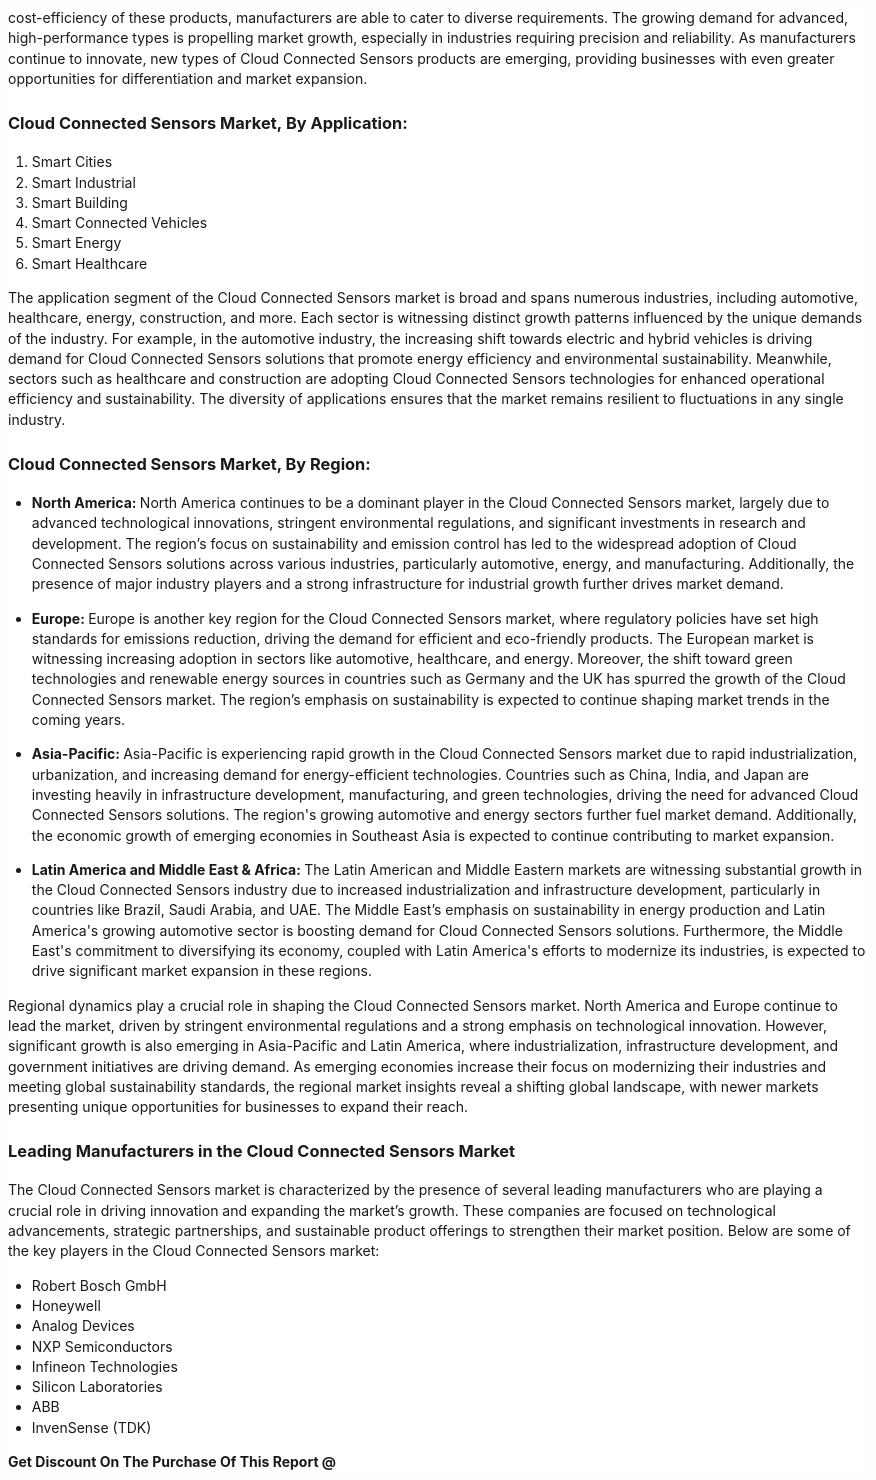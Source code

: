 cost-efficiency of these products, manufacturers are able to cater to diverse requirements. The growing demand for advanced, high-performance types is propelling market growth, especially in industries requiring precision and reliability. As manufacturers continue to innovate, new types of Cloud Connected Sensors products are emerging, providing businesses with even greater opportunities for differentiation and market expansion.</p><h3>Cloud Connected Sensors Market,&nbsp;By Application:</h3><ol><li>Smart Cities<li> Smart Industrial<li> Smart Building<li> Smart Connected Vehicles<li> Smart Energy<li> Smart Healthcare</li></ol><p>The application segment of the Cloud Connected Sensors market is broad and spans numerous industries, including automotive, healthcare, energy, construction, and more. Each sector is witnessing distinct growth patterns influenced by the unique demands of the industry. For example, in the automotive industry, the increasing shift towards electric and hybrid vehicles is driving demand for Cloud Connected Sensors solutions that promote energy efficiency and environmental sustainability. Meanwhile, sectors such as healthcare and construction are adopting Cloud Connected Sensors technologies for enhanced operational efficiency and sustainability. The diversity of applications ensures that the market remains resilient to fluctuations in any single industry.</p><h3>Cloud Connected Sensors Market, By Region:</h3><ul><li><p><strong>North America:&nbsp;</strong>North America continues to be a dominant player in the Cloud Connected Sensors market, largely due to advanced technological innovations, stringent environmental regulations, and significant investments in research and development. The region&rsquo;s focus on sustainability and emission control has led to the widespread adoption of Cloud Connected Sensors solutions across various industries, particularly automotive, energy, and manufacturing. Additionally, the presence of major industry players and a strong infrastructure for industrial growth further drives market demand.</p></li><li><p><strong><strong>Europe:&nbsp;</strong></strong>Europe is another key region for the Cloud Connected Sensors market, where regulatory policies have set high standards for emissions reduction, driving the demand for efficient and eco-friendly products. The European market is witnessing increasing adoption in sectors like automotive, healthcare, and energy. Moreover, the shift toward green technologies and renewable energy sources in countries such as Germany and the UK has spurred the growth of the Cloud Connected Sensors market. The region&rsquo;s emphasis on sustainability is expected to continue shaping market trends in the coming years.</p></li><li><p><strong><strong>Asia-Pacific:&nbsp;</strong></strong>Asia-Pacific is experiencing rapid growth in the Cloud Connected Sensors market due to rapid industrialization, urbanization, and increasing demand for energy-efficient technologies. Countries such as China, India, and Japan are investing heavily in infrastructure development, manufacturing, and green technologies, driving the need for advanced Cloud Connected Sensors solutions. The region's growing automotive and energy sectors further fuel market demand. Additionally, the economic growth of emerging economies in Southeast Asia is expected to continue contributing to market expansion.</p></li><li><p><strong><strong>Latin America and Middle East &amp; Africa:&nbsp;</strong></strong>The Latin American and Middle Eastern markets are witnessing substantial growth in the Cloud Connected Sensors industry due to increased industrialization and infrastructure development, particularly in countries like Brazil, Saudi Arabia, and UAE. The Middle East&rsquo;s emphasis on sustainability in energy production and Latin America's growing automotive sector is boosting demand for Cloud Connected Sensors solutions. Furthermore, the Middle East's commitment to diversifying its economy, coupled with Latin America's efforts to modernize its industries, is expected to drive significant market expansion in these regions.</p></li></ul><p>Regional dynamics play a crucial role in shaping the Cloud Connected Sensors market. North America and Europe continue to lead the market, driven by stringent environmental regulations and a strong emphasis on technological innovation. However, significant growth is also emerging in Asia-Pacific and Latin America, where industrialization, infrastructure development, and government initiatives are driving demand. As emerging economies increase their focus on modernizing their industries and meeting global sustainability standards, the regional market insights reveal a shifting global landscape, with newer markets presenting unique opportunities for businesses to expand their reach.</p><h3><strong>Leading Manufacturers in the Cloud Connected Sensors Market</strong></h3><p>The Cloud Connected Sensors market is characterized by the presence of several leading manufacturers who are playing a crucial role in driving innovation and expanding the market&rsquo;s growth. These companies are focused on technological advancements, strategic partnerships, and sustainable product offerings to strengthen their market position. Below are some of the key players in the Cloud Connected Sensors market:</p></div><div class="article-main__content" data-test-id="publishing-text-block"><ul><li><span class="">Robert Bosch GmbH<li> Honeywell<li> Analog Devices<li> NXP Semiconductors<li> Infineon Technologies<li> Silicon Laboratories<li> ABB<li> InvenSense (TDK)</span></li></ul></div><div class="article-main__content" data-test-id="publishing-text-block"><p><span class="font-[700]"><strong>Get Discount On The Purchase Of This Report @</strong>
